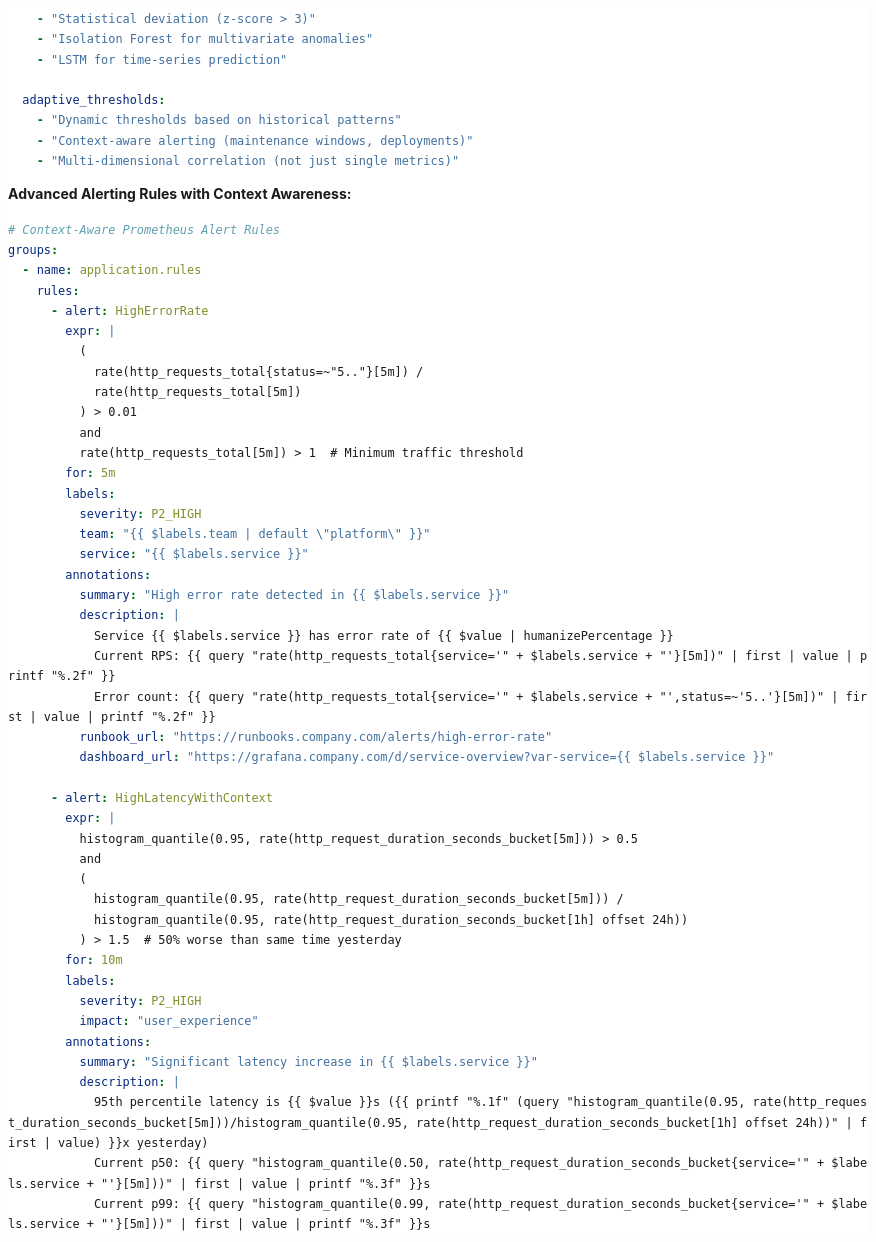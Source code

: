 ```yaml
    - "Statistical deviation (z-score > 3)"
    - "Isolation Forest for multivariate anomalies"
    - "LSTM for time-series prediction"

  adaptive_thresholds:
    - "Dynamic thresholds based on historical patterns"
    - "Context-aware alerting (maintenance windows, deployments)"
    - "Multi-dimensional correlation (not just single metrics)"
```

**Advanced Alerting Rules with Context Awareness:**

```yaml
# Context-Aware Prometheus Alert Rules
groups:
  - name: application.rules
    rules:
      - alert: HighErrorRate
        expr: |
          (
            rate(http_requests_total{status=~"5.."}[5m]) /
            rate(http_requests_total[5m])
          ) > 0.01
          and
          rate(http_requests_total[5m]) > 1  # Minimum traffic threshold
        for: 5m
        labels:
          severity: P2_HIGH
          team: "{{ $labels.team | default \"platform\" }}"
          service: "{{ $labels.service }}"
        annotations:
          summary: "High error rate detected in {{ $labels.service }}"
          description: |
            Service {{ $labels.service }} has error rate of {{ $value | humanizePercentage }}
            Current RPS: {{ query "rate(http_requests_total{service='" + $labels.service + "'}[5m])" | first | value | printf "%.2f" }}
            Error count: {{ query "rate(http_requests_total{service='" + $labels.service + "',status=~'5..'}[5m])" | first | value | printf "%.2f" }}
          runbook_url: "https://runbooks.company.com/alerts/high-error-rate"
          dashboard_url: "https://grafana.company.com/d/service-overview?var-service={{ $labels.service }}"

      - alert: HighLatencyWithContext
        expr: |
          histogram_quantile(0.95, rate(http_request_duration_seconds_bucket[5m])) > 0.5
          and
          (
            histogram_quantile(0.95, rate(http_request_duration_seconds_bucket[5m])) /
            histogram_quantile(0.95, rate(http_request_duration_seconds_bucket[1h] offset 24h))
          ) > 1.5  # 50% worse than same time yesterday
        for: 10m
        labels:
          severity: P2_HIGH
          impact: "user_experience"
        annotations:
          summary: "Significant latency increase in {{ $labels.service }}"
          description: |
            95th percentile latency is {{ $value }}s ({{ printf "%.1f" (query "histogram_quantile(0.95, rate(http_request_duration_seconds_bucket[5m]))/histogram_quantile(0.95, rate(http_request_duration_seconds_bucket[1h] offset 24h))" | first | value) }}x yesterday)
            Current p50: {{ query "histogram_quantile(0.50, rate(http_request_duration_seconds_bucket{service='" + $labels.service + "'}[5m]))" | first | value | printf "%.3f" }}s
            Current p99: {{ query "histogram_quantile(0.99, rate(http_request_duration_seconds_bucket{service='" + $labels.service + "'}[5m]))" | first | value | printf "%.3f" }}s
```